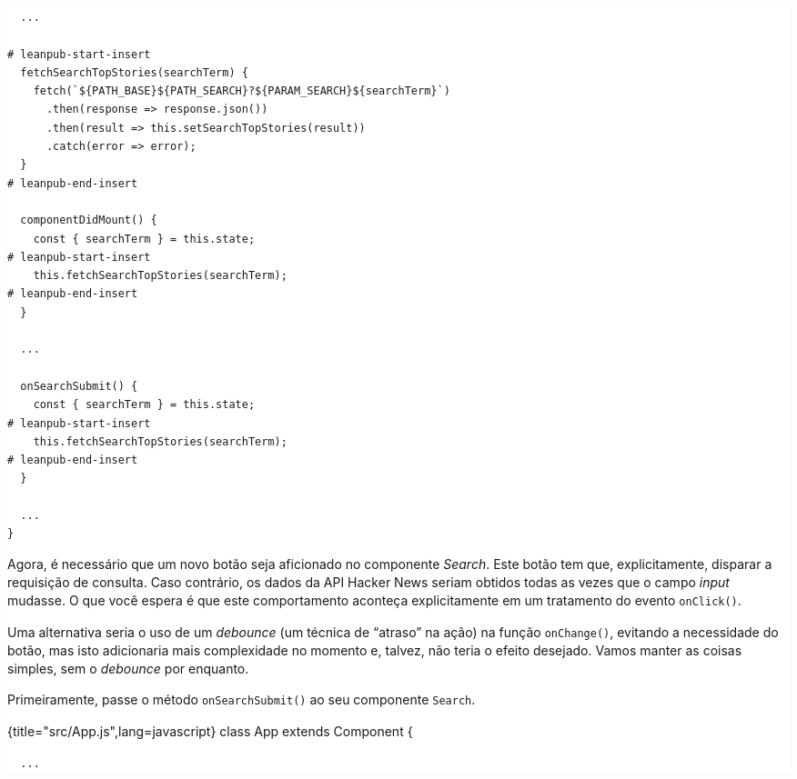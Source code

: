 	  ...
	
	# leanpub-start-insert
	  fetchSearchTopStories(searchTerm) {
	    fetch(`${PATH_BASE}${PATH_SEARCH}?${PARAM_SEARCH}${searchTerm}`)
	      .then(response => response.json())
	      .then(result => this.setSearchTopStories(result))
	      .catch(error => error);
	  }
	# leanpub-end-insert
	
	  componentDidMount() {
	    const { searchTerm } = this.state;
	# leanpub-start-insert
	    this.fetchSearchTopStories(searchTerm);
	# leanpub-end-insert
	  }
	
	  ...
	
	  onSearchSubmit() {
	    const { searchTerm } = this.state;
	# leanpub-start-insert
	    this.fetchSearchTopStories(searchTerm);
	# leanpub-end-insert
	  }
	
	  ...
	}

Agora, é necessário que um novo botão seja aficionado no componente _Search_. Este botão tem que, explicitamente, disparar a requisição de consulta. Caso contrário, os dados da API Hacker News seriam obtidos todas as vezes que o campo _input_ mudasse. O que você espera é que este comportamento aconteça explicitamente em um tratamento do evento `onClick()`.

Uma alternativa seria o uso de um _debounce_ (um técnica de “atraso” na ação) na função `onChange()`, evitando a necessidade do botão, mas isto adicionaria mais complexidade no momento e, talvez, não teria o efeito desejado. Vamos manter as coisas simples, sem o _debounce_ por enquanto.

Primeiramente, passe o método `onSearchSubmit()` ao seu componente `Search`.

{title="src/App.js",lang=javascript}
	class App extends Component {
	
	  ...
	